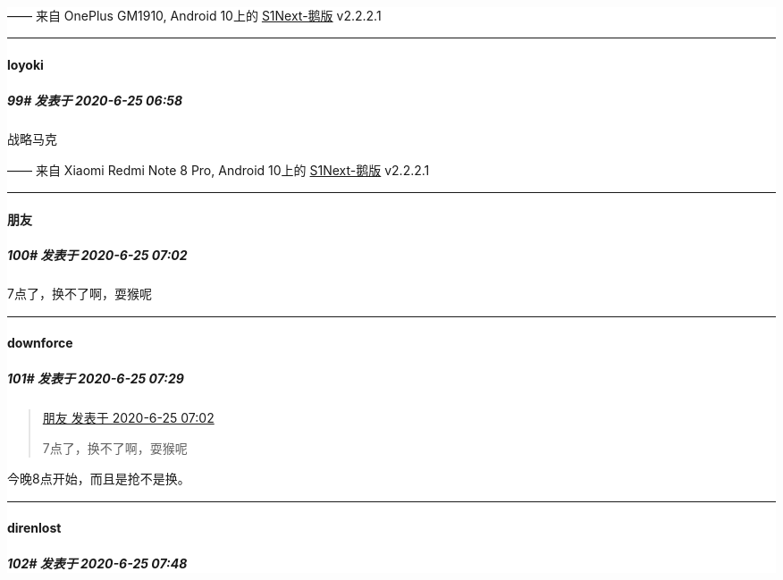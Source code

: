 
—— 来自 OnePlus GM1910, Android 10上的 [S1Next-鹅版](https://github.com/ykrank/S1-Next/releases) v2.2.2.1







*****

####  loyoki  
##### 99#       发表于 2020-6-25 06:58




战略马克

—— 来自 Xiaomi Redmi Note 8 Pro, Android 10上的 [S1Next-鹅版](https://github.com/ykrank/S1-Next/releases) v2.2.2.1







*****

####  朋友  
##### 100#       发表于 2020-6-25 07:02




7点了，换不了啊，耍猴呢







*****

####  downforce  
##### 101#       发表于 2020-6-25 07:29



<blockquote><a href="httphttps://bbs.saraba1st.com/2b/forum.php?mod=redirect&amp;goto=findpost&amp;pid=47943470&amp;ptid=1943900" target="_blank">朋友 发表于 2020-6-25 07:02</a>

7点了，换不了啊，耍猴呢</blockquote>
今晚8点开始，而且是抢不是换。







*****

####  direnlost  
##### 102#       发表于 2020-6-25 07:48

